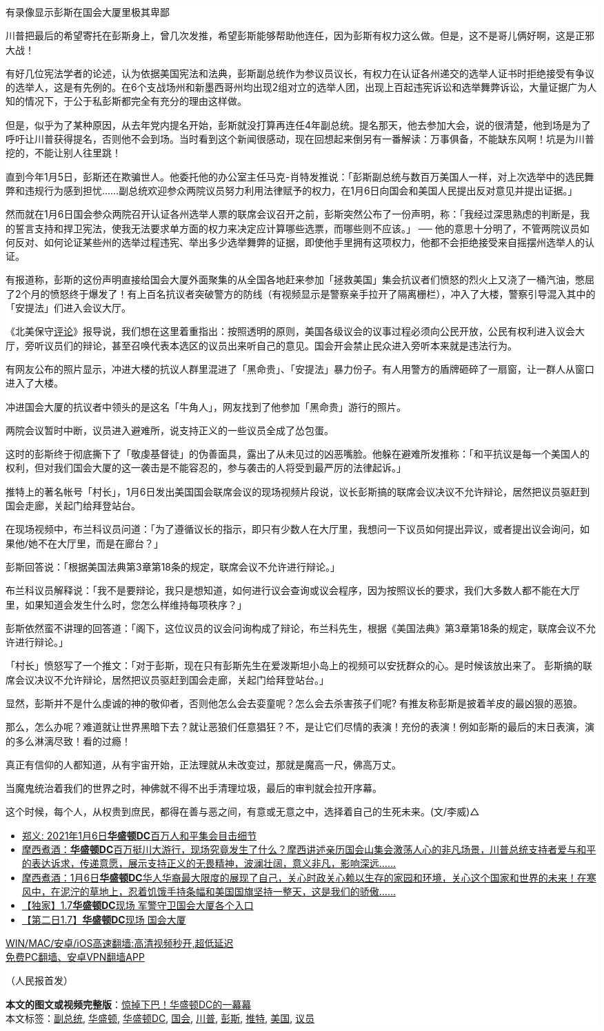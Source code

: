 有录像显示彭斯在国会大厦里极其卑鄙</b></p> <p>川普把最后的希望寄托在彭斯身上，曾几次发推，希望彭斯能够帮助他连任，因为彭斯有权力这么做。但是，这不是哥儿俩好啊，这是正邪大战！</p> <p>有好几位宪法学者的论述，认为依据美国宪法和法典，彭斯副总统作为参议员议长，有权力在认证各州递交的选举人证书时拒绝接受有争议的选举人，这是有先例的。在6个支战场州和新墨西哥州均出现2组对立的选举人团，出现上百起违宪诉讼和选举舞弊诉讼，大量证据广为人知的情况下，于公于私彭斯都完全有充分的理由这样做。</p> <p>但是，似乎为了某种原因，从去年党内提名开始，彭斯就没打算再连任4年副总统。提名那天，他去参加大会，说的很清楚，他到场是为了呼吁让川普获得提名，否则他不会到场。当时看到这个新闻很感动，现在回想起来倒另有一番解读：万事俱备，不能缺东风啊！坑是为川普挖的，不能让别人往里跳！</p> <p>直到今年1月5日，彭斯还在欺骗世人。他委托他的办公室主任马克-肖特发推说：「彭斯副总统与数百万美国人一样，对上次选举中的选民舞弊和违规行为感到担忧……副总统欢迎参众两院议员努力利用法律赋予的权力，在1月6日向国会和美国人民提出反对意见并提出证据。」</p>  <p>然而就在1月6日国会参众两院召开认证各州选举人票的联席会议召开之前，彭斯突然公布了一份声明，称：「我经过深思熟虑的判断是，我的誓言支持和捍卫宪法，使我无法要求单方面的权力来决定应计算哪些选票，而哪些则不应该。」 ── 他的意思十分明了，不管两院议员如何反对、如何论证某些州的选举过程违宪、举出多少选举舞弊的证据，即使他手里拥有这项权力，他都不会拒绝接受来自摇摆州选举人的认证。</p> <p>有报道称，彭斯的这份声明直接给国会大厦外面聚集的从全国各地赶来参加「拯救美国」集会抗议者们愤怒的烈火上又浇了一桶汽油，憋屈了2个月的愤怒终于爆发了！有上百名抗议者突破警方的防线（有视频显示是警察亲手拉开了隔离栅栏），冲入了大楼，警察引导混入其中的「安提法」们进入会议大厅。</p> <p> 《北美保守<span class='wp_keywordlink_affiliate'><a href="https://www.bannedbook.org/bnews/comments/" title="新闻评论" target="_blank">评论</a></span>》报导说，我们想在这里着重指出：按照透明的原则，美国各级议会的议事过程必须向公民开放，公民有权利进入议会大厅，旁听议员们的辩论，甚至召唤代表本选区的议员出来听自己的意见。国会开会禁止民众进入旁听本来就是违法行为。</p> <p>有网友公布的照片显示，冲进大楼的抗议人群里混进了「黑命贵」、「安提法」暴力份子。有人用警方的盾牌砸碎了一扇窗，让一群人从窗口进入了大楼。</p> <p>冲进国会大厦的抗议者中领头的是这名「牛角人」，网友找到了他参加「黑命贵」游行的照片。</p> <p>两院会议暂时中断，议员进入避难所，说支持正义的一些议员全成了怂包蛋。</p> <p>这时的彭斯终于彻底撕下了「敬虔基督徒」的伪善面具，露出了从未见过的凶恶嘴脸。他躲在避难所发推称：「和平抗议是每一个美国人的权利，但对我们国会大厦的这一袭击是不能容忍的，参与袭击的人将受到最严厉的法律起诉。」</p> <p>推特上的著名帐号「村长」，1月6日发出美国国会联席会议的现场视频片段说，议长彭斯搞的联席会议决议不允许辩论，居然把议员驱赶到国会走廊，关起门给拜登站台。</p> <p>在现场视频中，布兰科议员问道：「为了遵循议长的指示，即只有少数人在大厅里，我想问一下议员如何提出异议，或者提出议会询问，如果他/她不在大厅里，而是在廊台？」</p> <p>彭斯回答说：「根据美国法典第3章第18条的规定，联席会议不允许进行辩论。」</p> <p>布兰科议员解释说：「我不是要辩论，我只是想知道，如何进行议会查询或议会程序，因为按照议长的要求，我们大多数人都不能在大厅里，如果知道会发生什么时，您怎么样维持每项秩序？」</p> <p>彭斯依然蛮不讲理的回答道：「阁下，这位议员的议会问询构成了辩论，布兰科先生，根据《美国法典》第3章第18条的规定，联席会议不允许进行辩论。」</p> <p>「村长」愤怒写了一个推文：「对于彭斯，现在只有彭斯先生在爱泼斯坦小岛上的视频可以安抚群众的心。是时候该放出来了。 彭斯搞的联席会议决议不允许辩论，居然把议员驱赶到国会走廊，关起门给拜登站台。」</p> <p>显然，彭斯并不是什么虔诚的神的敬仰者，否则他怎么会去娈童呢？怎么会去杀害孩子们呢? 有推友称彭斯是披着羊皮的最凶狠的恶狼。</p> <p>那么，怎么办呢？难道就让世界黑暗下去？就让恶狼们任意猖狂？不，是让它们尽情的表演！充份的表演！例如彭斯的最后的末日表演，演的多么淋漓尽致！看的过瘾！</p> <p>真正有信仰的人都知道，从有宇宙开始，正法理就从未改变过，那就是魔高一尺，佛高万丈。</p>  <p>当魔鬼统治着我们的世界之时，神佛就不得不出手清理垃圾，最后的审判就会拉开序幕。</p> <p>这个时候，每个人，从权贵到庶民，都得在善与恶之间，有意或无意之中，选择着自己的生死未来。(文/李威)△</p> <ul class='op-related-articles' title='相关阅读'> <li><a href='https://www.bannedbook.org/bnews/ssgc/20210108/1463512.html' target='_blank'>郑义: 2021年1月6日<b>华盛顿DC</b>百万人和平集会目击细节</a></li> <li><a href='https://www.bannedbook.org/bnews/bannedvideo/20210108/1463406.html' target='_blank'>摩西煮酒：<b>华盛顿DC</b>百万挺川大游行，现场究竟发生了什么？摩西讲述亲历国会山集会激荡人心的非凡场景，川普总统支持者爱与和平的表达诉求，传递意愿，展示支持正义的无畏精神，波澜壮阔，意义非凡，影响深远……</a></li> <li><a href='https://www.bannedbook.org/bnews/bannedvideo/20210108/1463269.html' target='_blank'>摩西煮酒：1月6日<b>华盛顿DC</b>华人华裔最大限度的展现了自己，关心时政关心赖以生存的家园和环境，关心这个国家和世界的未来！在寒风中，在泥泞的草地上，忍着饥饿手持条幅和美国国旗坚持一整天，这是我们的骄傲……</a></li> <li><a href='https://www.bannedbook.org/bnews/bannedvideo/20210108/1463219.html' target='_blank'>【独家】1.7<b>华盛顿DC</b>现场 军警守卫国会大厦各个入口</a></li> <li><a href='https://www.bannedbook.org/bnews/bannedvideo/20210108/1463197.html' target='_blank'>【第二日1.7】<b>华盛顿DC</b>现场 国会大厦</a></li> </ul> <p class="texttj"> <a href="https://github.com/bannedbook/fanqiang/wiki/V2ray%E6%9C%BA%E5%9C%BA" target="_blank">WIN/MAC/安卓/iOS高速翻墙:高清视频秒开,超低延迟</a><br/> <a href="https://github.com/bannedbook/fanqiang/wiki/%E7%A6%81%E9%97%BB%E7%BD%91%E5%AE%89%E5%8D%93%E7%BF%BB%E5%A2%99%E6%96%B0%E9%97%BBAPP" target="_blank">免费PC翻墙、安卓VPN翻墙APP</a></p><p>（人民报首发）</p><a name='sharetosocial'></a>       <div><b>本文的图文或视频完整版</b>：<a href='https://www.bannedbook.org/bnews/ccpdope/20210108/1463619.html'>惊掉下巴！华盛顿DC的一幕幕</a></div>  </div> <div class="postfooter"> <div>本文标签：<a href="https://www.bannedbook.org/bnews/tag/%e5%89%af%e6%80%bb%e7%bb%9f/" rel="tag">副总统</a>, <a href="https://www.bannedbook.org/bnews/tag/%e5%8d%8e%e7%9b%9b%e9%a1%bf/" rel="tag">华盛顿</a>, <a href="https://www.bannedbook.org/bnews/tag/%E5%8D%8E%E7%9B%9B%E9%A1%BFDC/" rel="tag">华盛顿DC</a>, <a href="https://www.bannedbook.org/bnews/tag/%e5%9b%bd%e4%bc%9a/" rel="tag">国会</a>, <a href="https://www.bannedbook.org/bnews/tag/%e5%b7%9d%e6%99%ae/" rel="tag">川普</a>, <a href="https://www.bannedbook.org/bnews/tag/%e5%bd%ad%e6%96%af/" rel="tag">彭斯</a>, <a href="https://www.bannedbook.org/bnews/tag/%e6%8e%a8%e7%89%b9/" rel="tag">推特</a>, <a href="https://www.bannedbook.org/bnews/tag/%e7%be%8e%e5%9b%bd/" rel="tag">美国</a>, <a href="https://www.bannedbook.org/bnews/tag/%e8%ae%ae%e5%91%98/" rel="tag">议员</a></div>  </div> 